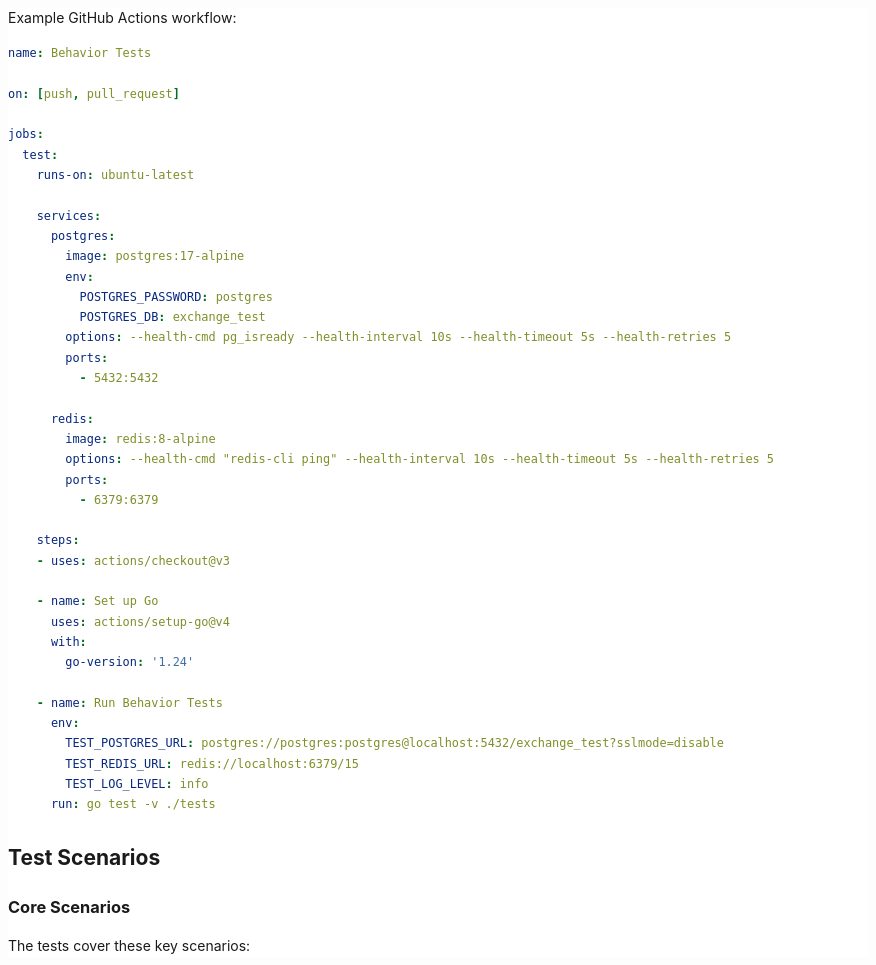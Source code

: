 Example GitHub Actions workflow:

```yaml
name: Behavior Tests

on: [push, pull_request]

jobs:
  test:
    runs-on: ubuntu-latest

    services:
      postgres:
        image: postgres:17-alpine
        env:
          POSTGRES_PASSWORD: postgres
          POSTGRES_DB: exchange_test
        options: --health-cmd pg_isready --health-interval 10s --health-timeout 5s --health-retries 5
        ports:
          - 5432:5432

      redis:
        image: redis:8-alpine
        options: --health-cmd "redis-cli ping" --health-interval 10s --health-timeout 5s --health-retries 5
        ports:
          - 6379:6379

    steps:
    - uses: actions/checkout@v3

    - name: Set up Go
      uses: actions/setup-go@v4
      with:
        go-version: '1.24'

    - name: Run Behavior Tests
      env:
        TEST_POSTGRES_URL: postgres://postgres:postgres@localhost:5432/exchange_test?sslmode=disable
        TEST_REDIS_URL: redis://localhost:6379/15
        TEST_LOG_LEVEL: info
      run: go test -v ./tests
```

## Test Scenarios

### Core Scenarios

The tests cover these key scenarios:

